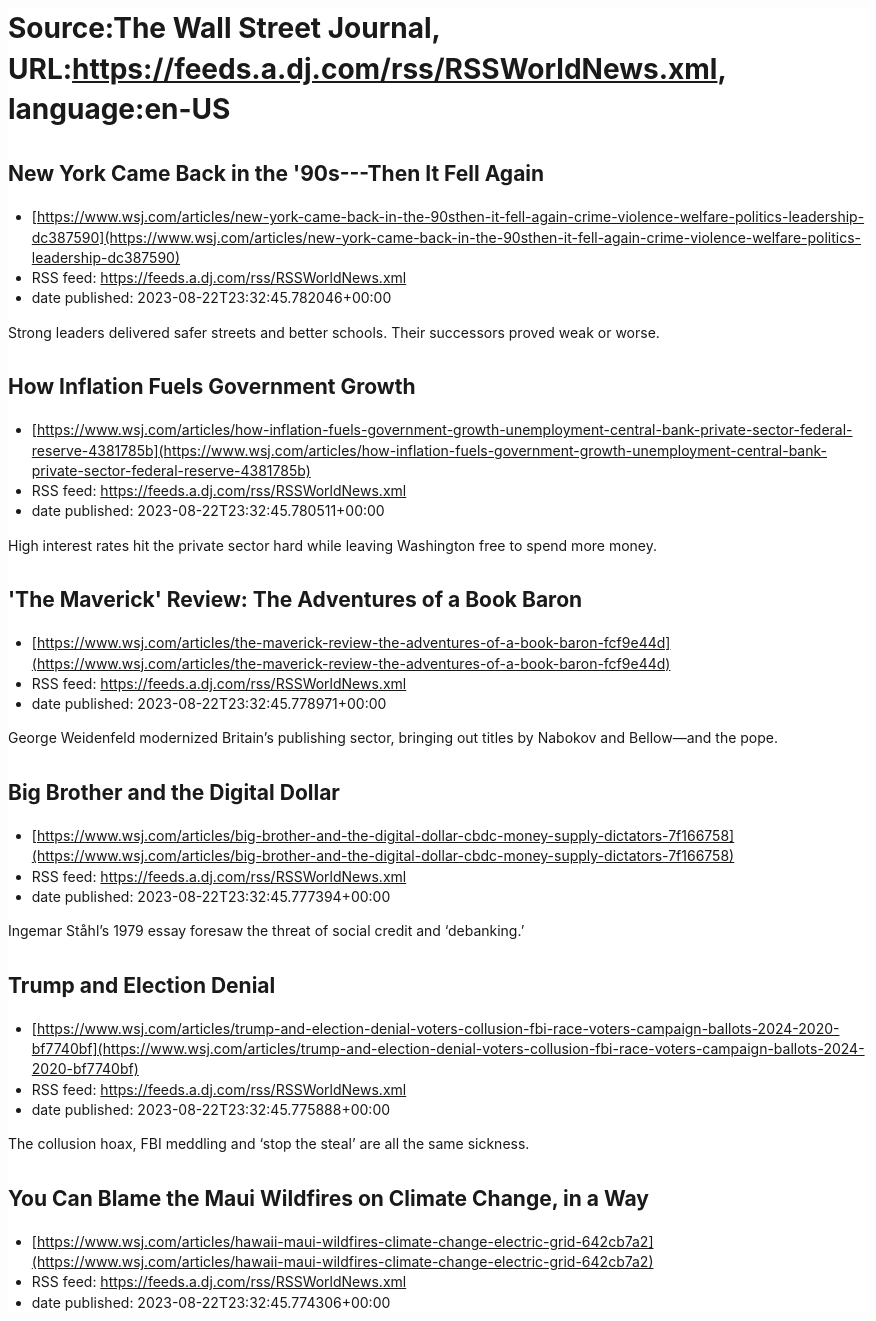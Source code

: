 # Source:The Wall Street Journal, URL:https://feeds.a.dj.com/rss/RSSWorldNews.xml, language:en-US

## New York Came Back in the '90s---Then It Fell Again
 - [https://www.wsj.com/articles/new-york-came-back-in-the-90sthen-it-fell-again-crime-violence-welfare-politics-leadership-dc387590](https://www.wsj.com/articles/new-york-came-back-in-the-90sthen-it-fell-again-crime-violence-welfare-politics-leadership-dc387590)
 - RSS feed: https://feeds.a.dj.com/rss/RSSWorldNews.xml
 - date published: 2023-08-22T23:32:45.782046+00:00

Strong leaders delivered safer streets and better schools. Their successors proved weak or worse.

## How Inflation Fuels Government Growth
 - [https://www.wsj.com/articles/how-inflation-fuels-government-growth-unemployment-central-bank-private-sector-federal-reserve-4381785b](https://www.wsj.com/articles/how-inflation-fuels-government-growth-unemployment-central-bank-private-sector-federal-reserve-4381785b)
 - RSS feed: https://feeds.a.dj.com/rss/RSSWorldNews.xml
 - date published: 2023-08-22T23:32:45.780511+00:00

High interest rates hit the private sector hard while leaving Washington free to spend more money.

## 'The Maverick' Review: The Adventures of a Book Baron
 - [https://www.wsj.com/articles/the-maverick-review-the-adventures-of-a-book-baron-fcf9e44d](https://www.wsj.com/articles/the-maverick-review-the-adventures-of-a-book-baron-fcf9e44d)
 - RSS feed: https://feeds.a.dj.com/rss/RSSWorldNews.xml
 - date published: 2023-08-22T23:32:45.778971+00:00

George Weidenfeld modernized Britain’s publishing sector, bringing out titles by Nabokov and Bellow—and the pope.

## Big Brother and the Digital Dollar
 - [https://www.wsj.com/articles/big-brother-and-the-digital-dollar-cbdc-money-supply-dictators-7f166758](https://www.wsj.com/articles/big-brother-and-the-digital-dollar-cbdc-money-supply-dictators-7f166758)
 - RSS feed: https://feeds.a.dj.com/rss/RSSWorldNews.xml
 - date published: 2023-08-22T23:32:45.777394+00:00

Ingemar Ståhl’s 1979 essay foresaw the threat of social credit and ‘debanking.’

## Trump and Election Denial
 - [https://www.wsj.com/articles/trump-and-election-denial-voters-collusion-fbi-race-voters-campaign-ballots-2024-2020-bf7740bf](https://www.wsj.com/articles/trump-and-election-denial-voters-collusion-fbi-race-voters-campaign-ballots-2024-2020-bf7740bf)
 - RSS feed: https://feeds.a.dj.com/rss/RSSWorldNews.xml
 - date published: 2023-08-22T23:32:45.775888+00:00

The collusion hoax, FBI meddling and ‘stop the steal’ are all the same sickness.

## You Can Blame the Maui Wildfires on Climate Change, in a Way
 - [https://www.wsj.com/articles/hawaii-maui-wildfires-climate-change-electric-grid-642cb7a2](https://www.wsj.com/articles/hawaii-maui-wildfires-climate-change-electric-grid-642cb7a2)
 - RSS feed: https://feeds.a.dj.com/rss/RSSWorldNews.xml
 - date published: 2023-08-22T23:32:45.774306+00:00
